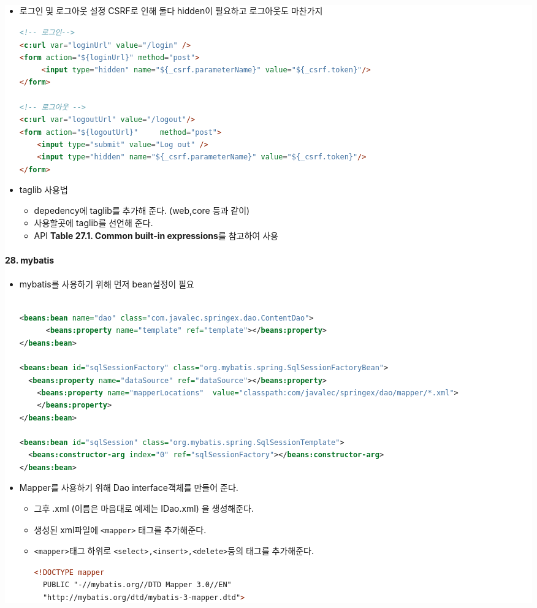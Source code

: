   - 로그인 및 로그아웃 설정 CSRF로 인해 둘다 hidden이 필요하고 로그아웃도 마찬가지

    ```html
    <!-- 로그인-->
    <c:url var="loginUrl" value="/login" />
    <form action="${loginUrl}" method="post">
         <input type="hidden" name="${_csrf.parameterName}" value="${_csrf.token}"/>
    </form>

    <!-- 로그아웃 -->
    <c:url var="logoutUrl" value="/logout"/>
    <form action="${logoutUrl}" 	method="post">
        <input type="submit" value="Log out" />
        <input type="hidden" name="${_csrf.parameterName}" value="${_csrf.token}"/>
    </form>
    ```

- taglib 사용법

  - depedency에 taglib를 추가해 준다. (web,core 등과 같이)
  - 사용할곳에 taglib를 선언해 준다.
  - API **Table 27.1. Common built-in expressions**를 참고하여 사용

#### 28. mybatis

- mybatis를 사용하기 위해 먼저 bean설정이 필요

  ```xml
  
  <beans:bean name="dao" class="com.javalec.springex.dao.ContentDao">
  		<beans:property name="template" ref="template"></beans:property>
  </beans:bean>
  	
  <beans:bean id="sqlSessionFactory" class="org.mybatis.spring.SqlSessionFactoryBean">
  	<beans:property name="dataSource" ref="dataSource"></beans:property>
      <beans:property name="mapperLocations"  value="classpath:com/javalec/springex/dao/mapper/*.xml">
      </beans:property>
  </beans:bean>
  	
  <beans:bean id="sqlSession" class="org.mybatis.spring.SqlSessionTemplate">
  	<beans:constructor-arg index="0" ref="sqlSessionFactory"></beans:constructor-arg>
  </beans:bean>
  ```

  

- Mapper를 사용하기 위해 Dao interface객체를 만들어 준다.

  - 그후 .xml (이름은 마음대로 예제는 IDao.xml) 을 생성해준다. 

  - 생성된 xml파일에 `<mapper>` 태그를 추가해준다. 

  - `<mapper>`태그 하위로 `<select>,<insert>,<delete>`등의 태그를 추가해준다.

    ```xml
    <!DOCTYPE mapper
      PUBLIC "-//mybatis.org//DTD Mapper 3.0//EN"
      "http://mybatis.org/dtd/mybatis-3-mapper.dtd">
    
